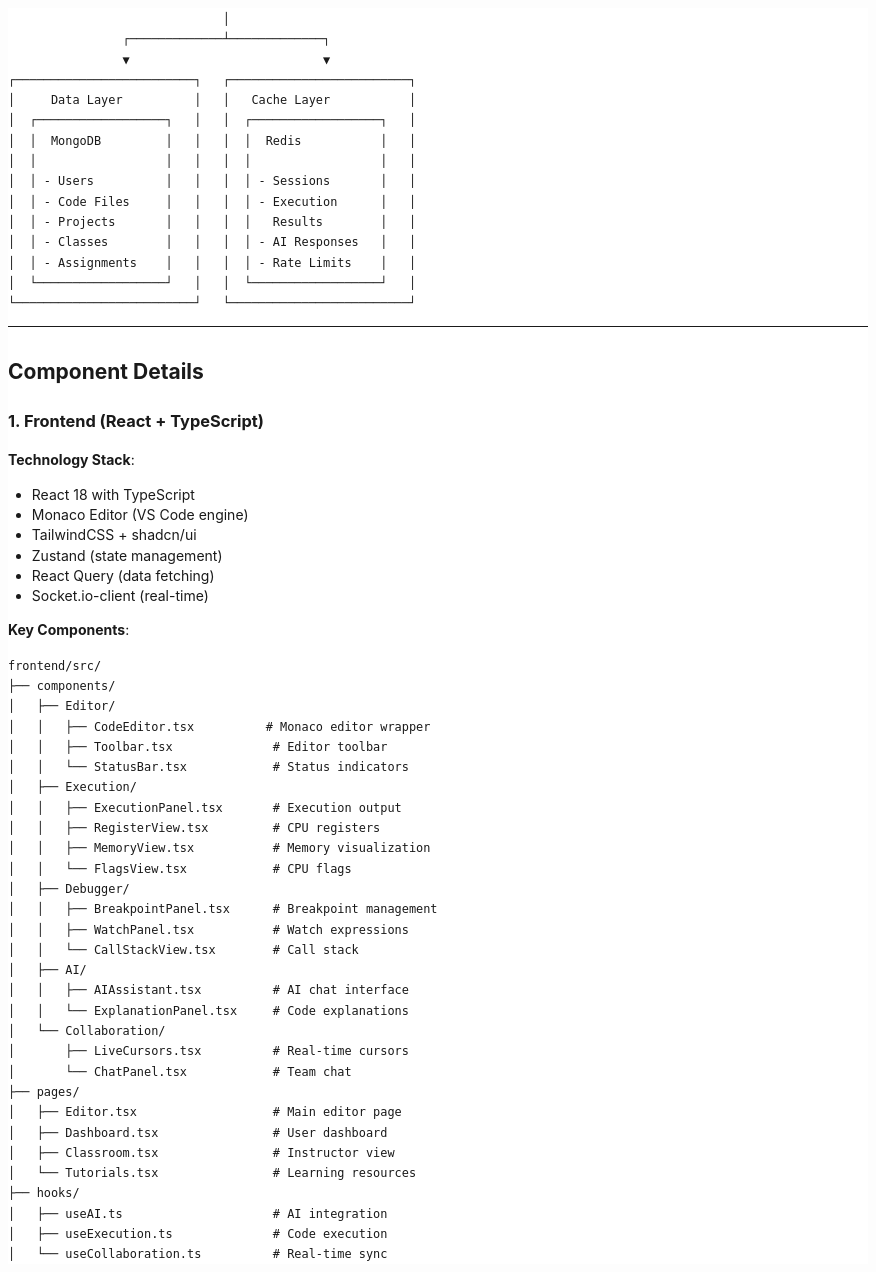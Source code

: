 ```
                              │
                ┌─────────────┴─────────────┐
                ▼                           ▼
┌─────────────────────────┐   ┌─────────────────────────┐
│     Data Layer          │   │   Cache Layer           │
│  ┌──────────────────┐   │   │  ┌──────────────────┐   │
│  │  MongoDB         │   │   │  │  Redis           │   │
│  │                  │   │   │  │                  │   │
│  │ - Users          │   │   │  │ - Sessions       │   │
│  │ - Code Files     │   │   │  │ - Execution      │   │
│  │ - Projects       │   │   │  │   Results        │   │
│  │ - Classes        │   │   │  │ - AI Responses   │   │
│  │ - Assignments    │   │   │  │ - Rate Limits    │   │
│  └──────────────────┘   │   │  └──────────────────┘   │
└─────────────────────────┘   └─────────────────────────┘
```

---

## Component Details

### 1. Frontend (React + TypeScript)

**Technology Stack**:
- React 18 with TypeScript
- Monaco Editor (VS Code engine)
- TailwindCSS + shadcn/ui
- Zustand (state management)
- React Query (data fetching)
- Socket.io-client (real-time)

**Key Components**:

```
frontend/src/
├── components/
│   ├── Editor/
│   │   ├── CodeEditor.tsx          # Monaco editor wrapper
│   │   ├── Toolbar.tsx              # Editor toolbar
│   │   └── StatusBar.tsx            # Status indicators
│   ├── Execution/
│   │   ├── ExecutionPanel.tsx       # Execution output
│   │   ├── RegisterView.tsx         # CPU registers
│   │   ├── MemoryView.tsx           # Memory visualization
│   │   └── FlagsView.tsx            # CPU flags
│   ├── Debugger/
│   │   ├── BreakpointPanel.tsx      # Breakpoint management
│   │   ├── WatchPanel.tsx           # Watch expressions
│   │   └── CallStackView.tsx        # Call stack
│   ├── AI/
│   │   ├── AIAssistant.tsx          # AI chat interface
│   │   └── ExplanationPanel.tsx     # Code explanations
│   └── Collaboration/
│       ├── LiveCursors.tsx          # Real-time cursors
│       └── ChatPanel.tsx            # Team chat
├── pages/
│   ├── Editor.tsx                   # Main editor page
│   ├── Dashboard.tsx                # User dashboard
│   ├── Classroom.tsx                # Instructor view
│   └── Tutorials.tsx                # Learning resources
├── hooks/
│   ├── useAI.ts                     # AI integration
│   ├── useExecution.ts              # Code execution
│   └── useCollaboration.ts          # Real-time sync
```